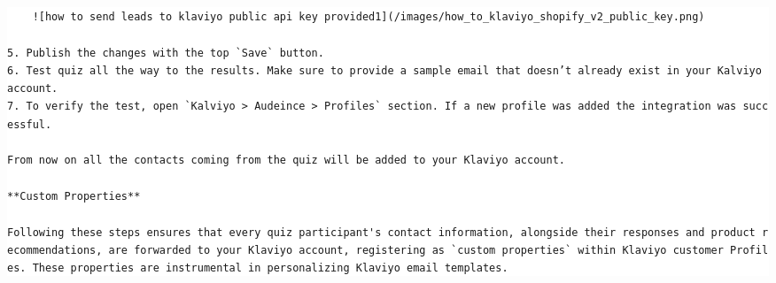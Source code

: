         ![how to send leads to klaviyo public api key provided1](/images/how_to_klaviyo_shopify_v2_public_key.png)

    5. Publish the changes with the top `Save` button.
    6. Test quiz all the way to the results. Make sure to provide a sample email that doesn’t already exist in your Kalviyo account.
    7. To verify the test, open `Kalviyo > Audeince > Profiles` section. If a new profile was added the integration was successful.

    From now on all the contacts coming from the quiz will be added to your Klaviyo account.

    **Custom Properties**

    Following these steps ensures that every quiz participant's contact information, alongside their responses and product recommendations, are forwarded to your Klaviyo account, registering as `custom properties` within Klaviyo customer Profiles. These properties are instrumental in personalizing Klaviyo email templates.
